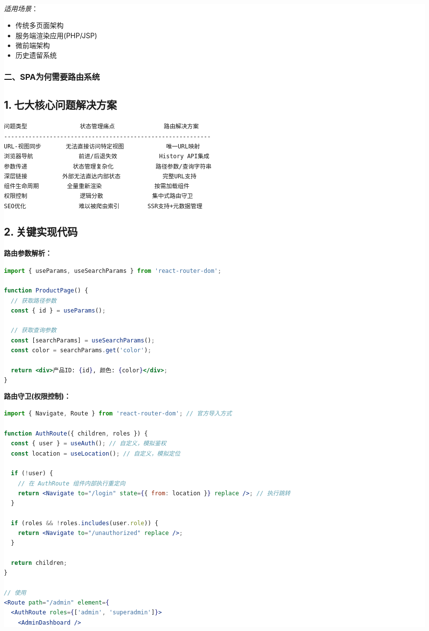 *适用场景*：
 - 传统多页面架构
 - 服务端渲染应用(PHP/JSP)
 - 微前端架构
 - 历史遗留系统



### 二、SPA为何需要路由系统
## 1. 七大核心问题解决方案
```bash
问题类型	           状态管理痛点	           路由解决方案
-----------------------------------------------------------
URL-视图同步	   无法直接访问特定视图	         唯一URL映射
浏览器导航	          前进/后退失效	         History API集成
参数传递	         状态管理复杂化	        路径参数/查询字符串
深层链接	      外部无法直达内部状态	        完整URL支持
组件生命周期	      全量重新渲染	           按需加载组件
权限控制	           逻辑分散	             集中式路由守卫
SEO优化	            难以被爬虫索引	       SSR支持+元数据管理
```

## 2. 关键实现代码
**路由参数解析：**

```jsx
import { useParams, useSearchParams } from 'react-router-dom';

function ProductPage() {
  // 获取路径参数
  const { id } = useParams();
  
  // 获取查询参数
  const [searchParams] = useSearchParams();
  const color = searchParams.get('color');
  
  return <div>产品ID: {id}, 颜色: {color}</div>;
}
```

**路由守卫(权限控制)：**

```jsx
import { Navigate, Route } from 'react-router-dom'; // 官方导入方式

function AuthRoute({ children, roles }) {
  const { user } = useAuth(); // 自定义，模拟鉴权
  const location = useLocation(); // 自定义，模拟定位
  
  if (!user) {
    // 在 AuthRoute 组件内部执行重定向
    return <Navigate to="/login" state={{ from: location }} replace />; // 执行跳转
  }
  
  if (roles && !roles.includes(user.role)) {
    return <Navigate to="/unauthorized" replace />;
  }
  
  return children;
}

// 使用
<Route path="/admin" element={
  <AuthRoute roles={['admin', 'superadmin']}>
    <AdminDashboard />
```